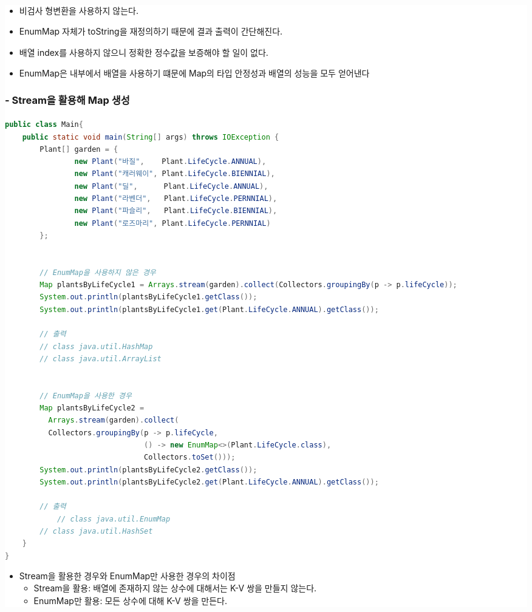 - 비검사 형변환을 사용하지 않는다.
- EnumMap 자체가 toString을 재정의하기 때문에 결과 출력이 간단해진다.
- 배열 index를 사용하지 않으니 정확한 정수값을 보증해야 할 일이 없다.

- EnumMap은 내부에서 배열을 사용하기 떄문에 Map의 타입 안정성과 배열의 성능을 모두 얻어낸다







### - Stream을 활용해 Map 생성

```java
public class Main{
    public static void main(String[] args) throws IOException {
        Plant[] garden = {
                new Plant("바질",    Plant.LifeCycle.ANNUAL),
                new Plant("캐러웨이", Plant.LifeCycle.BIENNIAL),
                new Plant("딜",      Plant.LifeCycle.ANNUAL),
                new Plant("라벤더",   Plant.LifeCycle.PERNNIAL),
                new Plant("파슬리",   Plant.LifeCycle.BIENNIAL),
                new Plant("로즈마리", Plant.LifeCycle.PERNNIAL)
        };
				
      
      	// EnumMap을 사용하지 않은 경우
        Map plantsByLifeCycle1 = Arrays.stream(garden).collect(Collectors.groupingBy(p -> p.lifeCycle));
        System.out.println(plantsByLifeCycle1.getClass());
        System.out.println(plantsByLifeCycle1.get(Plant.LifeCycle.ANNUAL).getClass());
				
      	// 출력
      	// class java.util.HashMap
      	// class java.util.ArrayList
      
      
      	// EnumMap을 사용한 경우
        Map plantsByLifeCycle2 = 
          Arrays.stream(garden).collect(
          Collectors.groupingBy(p -> p.lifeCycle, 
                                () -> new EnumMap<>(Plant.LifeCycle.class),
                                Collectors.toSet()));
      	System.out.println(plantsByLifeCycle2.getClass());
        System.out.println(plantsByLifeCycle2.get(Plant.LifeCycle.ANNUAL).getClass());

      	// 출력
     		// class java.util.EnumMap
      	// class java.util.HashSet
    }
}
```

- Stream을 활용한 경우와 EnumMap만 사용한 경우의 차이점
  - Stream을 활용: 배열에 존재하지 않는 상수에 대해서는 K-V 쌍을 만들지 않는다.
  - EnumMap만 활용: 모든 상수에 대해 K-V 쌍을 만든다.
